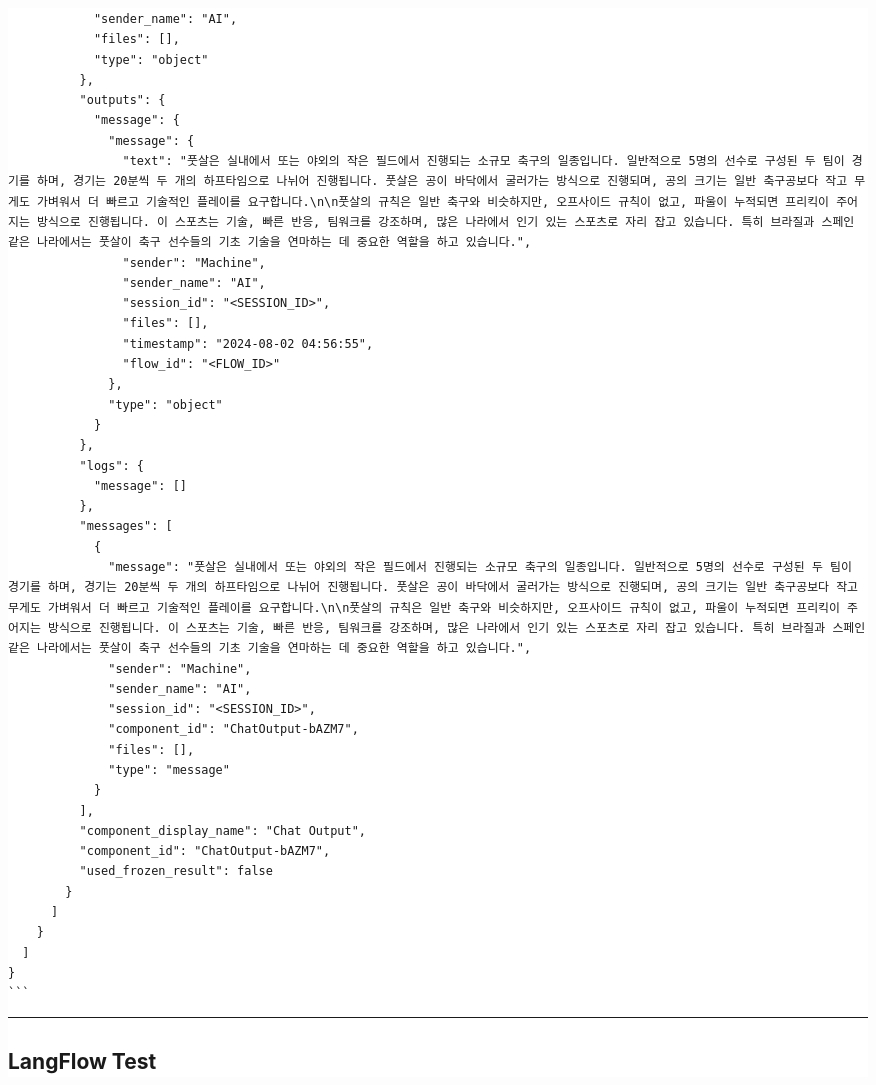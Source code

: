                 "sender_name": "AI",
                "files": [],
                "type": "object"
              },
              "outputs": {
                "message": {
                  "message": {
                    "text": "풋살은 실내에서 또는 야외의 작은 필드에서 진행되는 소규모 축구의 일종입니다. 일반적으로 5명의 선수로 구성된 두 팀이 경기를 하며, 경기는 20분씩 두 개의 하프타임으로 나뉘어 진행됩니다. 풋살은 공이 바닥에서 굴러가는 방식으로 진행되며, 공의 크기는 일반 축구공보다 작고 무게도 가벼워서 더 빠르고 기술적인 플레이를 요구합니다.\n\n풋살의 규칙은 일반 축구와 비슷하지만, 오프사이드 규칙이 없고, 파울이 누적되면 프리킥이 주어지는 방식으로 진행됩니다. 이 스포츠는 기술, 빠른 반응, 팀워크를 강조하며, 많은 나라에서 인기 있는 스포츠로 자리 잡고 있습니다. 특히 브라질과 스페인 같은 나라에서는 풋살이 축구 선수들의 기초 기술을 연마하는 데 중요한 역할을 하고 있습니다.",
                    "sender": "Machine",
                    "sender_name": "AI",
                    "session_id": "<SESSION_ID>",
                    "files": [],
                    "timestamp": "2024-08-02 04:56:55",
                    "flow_id": "<FLOW_ID>"
                  },
                  "type": "object"
                }
              },
              "logs": {
                "message": []
              },
              "messages": [
                {
                  "message": "풋살은 실내에서 또는 야외의 작은 필드에서 진행되는 소규모 축구의 일종입니다. 일반적으로 5명의 선수로 구성된 두 팀이 경기를 하며, 경기는 20분씩 두 개의 하프타임으로 나뉘어 진행됩니다. 풋살은 공이 바닥에서 굴러가는 방식으로 진행되며, 공의 크기는 일반 축구공보다 작고 무게도 가벼워서 더 빠르고 기술적인 플레이를 요구합니다.\n\n풋살의 규칙은 일반 축구와 비슷하지만, 오프사이드 규칙이 없고, 파울이 누적되면 프리킥이 주어지는 방식으로 진행됩니다. 이 스포츠는 기술, 빠른 반응, 팀워크를 강조하며, 많은 나라에서 인기 있는 스포츠로 자리 잡고 있습니다. 특히 브라질과 스페인 같은 나라에서는 풋살이 축구 선수들의 기초 기술을 연마하는 데 중요한 역할을 하고 있습니다.",
                  "sender": "Machine",
                  "sender_name": "AI",
                  "session_id": "<SESSION_ID>",
                  "component_id": "ChatOutput-bAZM7",
                  "files": [],
                  "type": "message"
                }
              ],
              "component_display_name": "Chat Output",
              "component_id": "ChatOutput-bAZM7",
              "used_frozen_result": false
            }
          ]
        }
      ]
    }
    ```
---

## LangFlow Test
